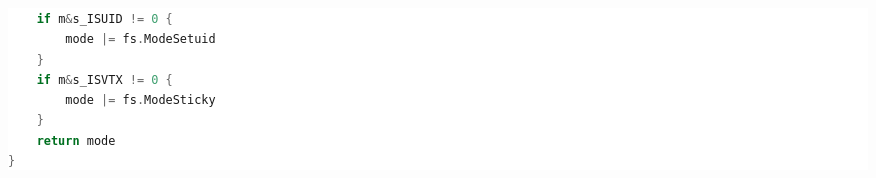 ```go
	if m&s_ISUID != 0 {
		mode |= fs.ModeSetuid
	}
	if m&s_ISVTX != 0 {
		mode |= fs.ModeSticky
	}
	return mode
}
```